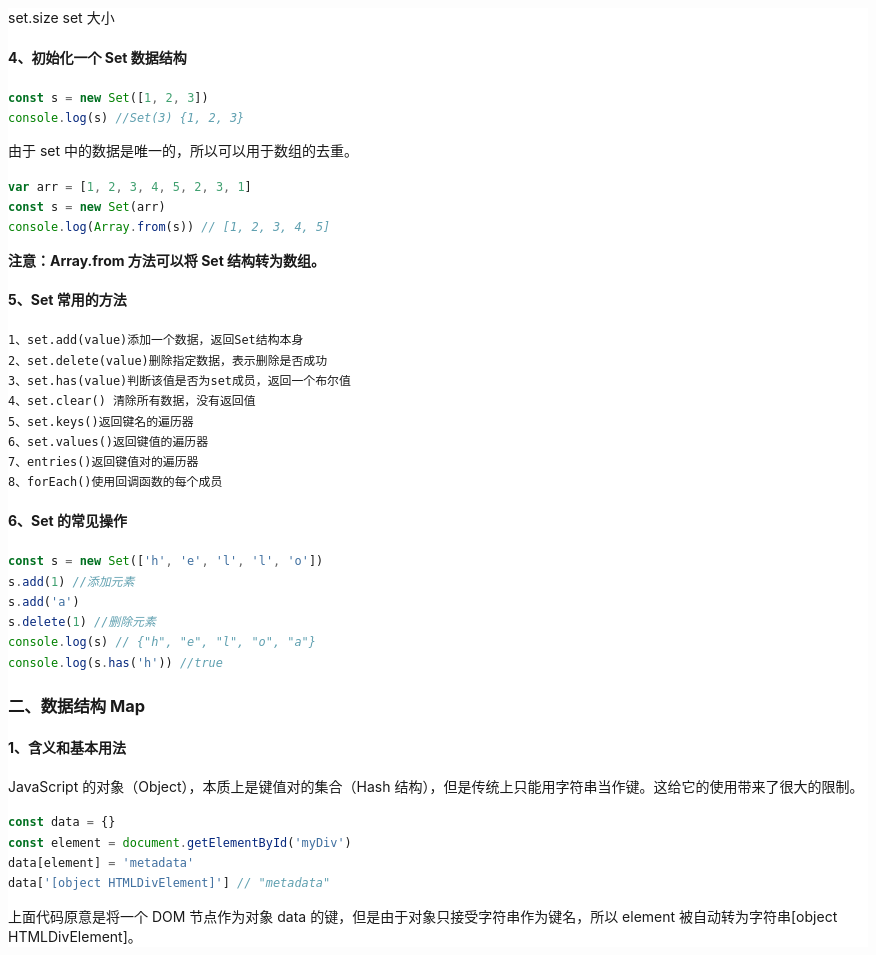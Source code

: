 set.size set 大小

#### 4、初始化一个 Set 数据结构

```js
const s = new Set([1, 2, 3])
console.log(s) //Set(3) {1, 2, 3}
```

由于 set 中的数据是唯一的，所以可以用于数组的去重。

```js
var arr = [1, 2, 3, 4, 5, 2, 3, 1]
const s = new Set(arr)
console.log(Array.from(s)) // [1, 2, 3, 4, 5]
```

**注意：Array.from 方法可以将 Set 结构转为数组。**

#### 5、Set 常用的方法

```
1、set.add(value)添加一个数据，返回Set结构本身
2、set.delete(value)删除指定数据，表示删除是否成功
3、set.has(value)判断该值是否为set成员，返回一个布尔值
4、set.clear() 清除所有数据，没有返回值
5、set.keys()返回键名的遍历器
6、set.values()返回键值的遍历器
7、entries()返回键值对的遍历器
8、forEach()使用回调函数的每个成员
```

#### 6、Set 的常见操作

```js
const s = new Set(['h', 'e', 'l', 'l', 'o'])
s.add(1) //添加元素
s.add('a')
s.delete(1) //删除元素
console.log(s) // {"h", "e", "l", "o", "a"}
console.log(s.has('h')) //true
```

### 二、数据结构 Map

#### 1、含义和基本用法

JavaScript 的对象（Object），本质上是键值对的集合（Hash 结构），但是传统上只能用字符串当作键。这给它的使用带来了很大的限制。

```js
const data = {}
const element = document.getElementById('myDiv')
data[element] = 'metadata'
data['[object HTMLDivElement]'] // "metadata"
```

上面代码原意是将一个 DOM 节点作为对象 data 的键，但是由于对象只接受字符串作为键名，所以 element 被自动转为字符串[object HTMLDivElement]。


  [s1]: '张三',